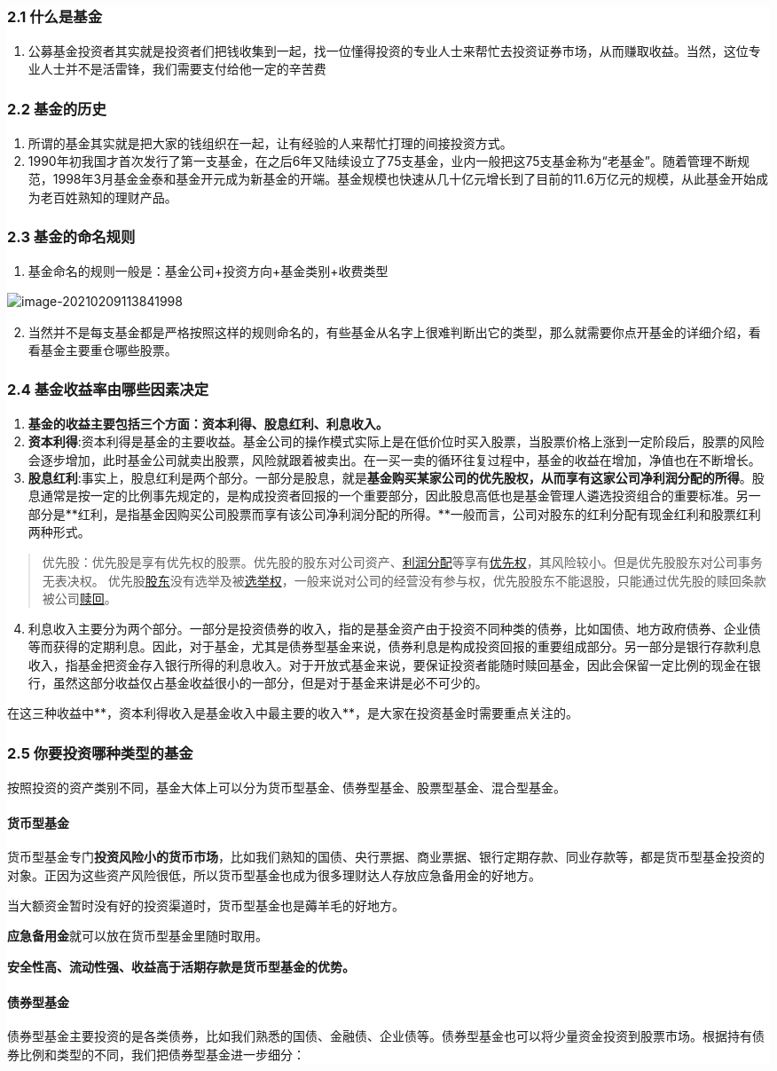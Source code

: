 ### 2.1 什么是基金

1. 公募基金投资者其实就是投资者们把钱收集到一起，找一位懂得投资的专业人士来帮忙去投资证券市场，从而赚取收益。当然，这位专业人士并不是活雷锋，我们需要支付给他一定的辛苦费

### 2.2 基金的历史

1. 所谓的基金其实就是把大家的钱组织在一起，让有经验的人来帮忙打理的间接投资方式。
2. 1990年初我国才首次发行了第一支基金，在之后6年又陆续设立了75支基金，业内一般把这75支基金称为“老基金”。随着管理不断规范，1998年3月基金金泰和基金开元成为新基金的开端。基金规模也快速从几十亿元增长到了目前的11.6万亿元的规模，从此基金开始成为老百姓熟知的理财产品。

### 2.3 基金的命名规则

1. 基金命名的规则一般是：基金公司+投资方向+基金类别+收费类型

![image-20210209113841998](https://image-bed113224.oss-cn-beijing.aliyuncs.com/img/image-20210209113841998.png)

2. 当然并不是每支基金都是严格按照这样的规则命名的，有些基金从名字上很难判断出它的类型，那么就需要你点开基金的详细介绍，看看基金主要重仓哪些股票。

### 2.4 基金收益率由哪些因素决定

1. **基金的收益主要包括三个方面：资本利得、股息红利、利息收入。**
2. **资本利得**:资本利得是基金的主要收益。基金公司的操作模式实际上是在低价位时买入股票，当股票价格上涨到一定阶段后，股票的风险会逐步增加，此时基金公司就卖出股票，风险就跟着被卖出。在一买一卖的循环往复过程中，基金的收益在增加，净值也在不断增长。
3. **股息红利**:事实上，股息红利是两个部分。一部分是股息，就是**基金购买某家公司的优先股权，从而享有这家公司净利润分配的所得**。股息通常是按一定的比例事先规定的，是构成投资者回报的一个重要部分，因此股息高低也是基金管理人遴选投资组合的重要标准。另一部分是**红利，是指基金因购买公司股票而享有该公司净利润分配的所得。**一般而言，公司对股东的红利分配有现金红利和股票红利两种形式。

> 优先股：优先股是享有优先权的股票。优先股的股东对公司资产、[利润分配](https://baike.baidu.com/item/利润分配/3367112)等享有[优先权](https://baike.baidu.com/item/优先权/6153642)，其风险较小。但是优先股股东对公司事务无表决权。 优先股[股东](https://baike.baidu.com/item/股东/876529)没有选举及被[选举权](https://baike.baidu.com/item/选举权)，一般来说对公司的经营没有参与权，优先股股东不能退股，只能通过优先股的赎回条款被公司[赎回](https://baike.baidu.com/item/赎回/2056850)。

4. 利息收入主要分为两个部分。一部分是投资债券的收入，指的是基金资产由于投资不同种类的债券，比如国债、地方政府债券、企业债等而获得的定期利息。因此，对于基金，尤其是债券型基金来说，债券利息是构成投资回报的重要组成部分。另一部分是银行存款利息收入，指基金把资金存入银行所得的利息收入。对于开放式基金来说，要保证投资者能随时赎回基金，因此会保留一定比例的现金在银行，虽然这部分收益仅占基金收益很小的一部分，但是对于基金来讲是必不可少的。

在这三种收益中**，资本利得收入是基金收入中最主要的收入**，是大家在投资基金时需要重点关注的。

### 2.5 你要投资哪种类型的基金

按照投资的资产类别不同，基金大体上可以分为货币型基金、债券型基金、股票型基金、混合型基金。

#### 货币型基金

货币型基金专门**投资风险小的货币市场**，比如我们熟知的国债、央行票据、商业票据、银行定期存款、同业存款等，都是货币型基金投资的对象。正因为这些资产风险很低，所以货币型基金也成为很多理财达人存放应急备用金的好地方。

当大额资金暂时没有好的投资渠道时，货币型基金也是薅羊毛的好地方。

**应急备用金**就可以放在货币型基金里随时取用。

**安全性高、流动性强、收益高于活期存款是货币型基金的优势。**

#### 债券型基金

债券型基金主要投资的是各类债券，比如我们熟悉的国债、金融债、企业债等。债券型基金也可以将少量资金投资到股票市场。根据持有债券比例和类型的不同，我们把债券型基金进一步细分：
